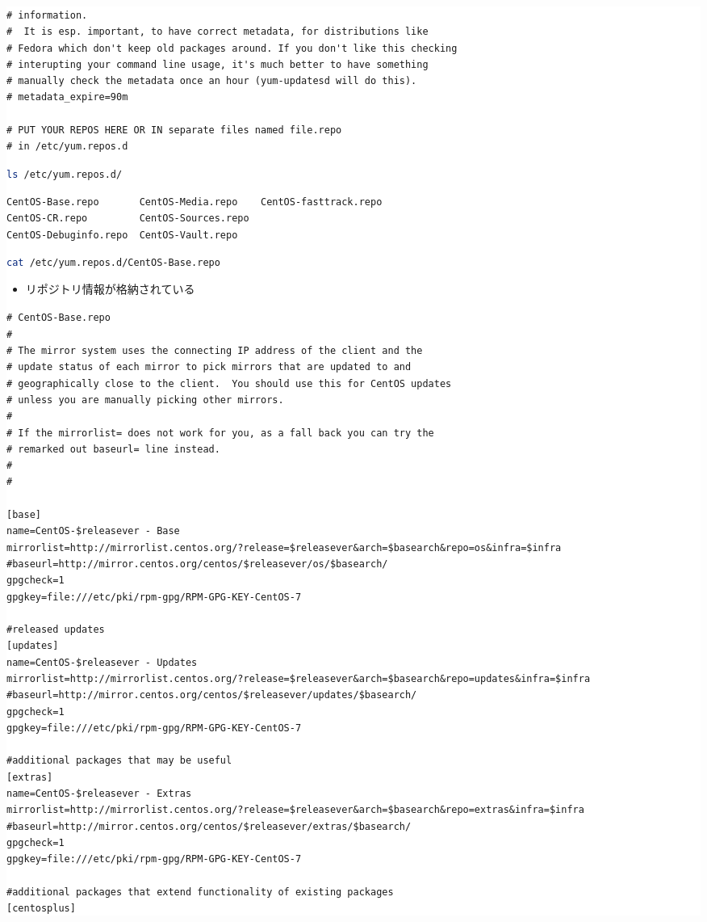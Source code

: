 ```
# information.
#  It is esp. important, to have correct metadata, for distributions like
# Fedora which don't keep old packages around. If you don't like this checking
# interupting your command line usage, it's much better to have something
# manually check the metadata once an hour (yum-updatesd will do this).
# metadata_expire=90m

# PUT YOUR REPOS HERE OR IN separate files named file.repo
# in /etc/yum.repos.d
```

```sh
ls /etc/yum.repos.d/
```

```
CentOS-Base.repo       CentOS-Media.repo    CentOS-fasttrack.repo
CentOS-CR.repo         CentOS-Sources.repo
CentOS-Debuginfo.repo  CentOS-Vault.repo
```

```sh
cat /etc/yum.repos.d/CentOS-Base.repo
```

- リポジトリ情報が格納されている

```
# CentOS-Base.repo
#
# The mirror system uses the connecting IP address of the client and the
# update status of each mirror to pick mirrors that are updated to and
# geographically close to the client.  You should use this for CentOS updates
# unless you are manually picking other mirrors.
#
# If the mirrorlist= does not work for you, as a fall back you can try the 
# remarked out baseurl= line instead.
#
#

[base]
name=CentOS-$releasever - Base
mirrorlist=http://mirrorlist.centos.org/?release=$releasever&arch=$basearch&repo=os&infra=$infra
#baseurl=http://mirror.centos.org/centos/$releasever/os/$basearch/
gpgcheck=1
gpgkey=file:///etc/pki/rpm-gpg/RPM-GPG-KEY-CentOS-7

#released updates 
[updates]
name=CentOS-$releasever - Updates
mirrorlist=http://mirrorlist.centos.org/?release=$releasever&arch=$basearch&repo=updates&infra=$infra
#baseurl=http://mirror.centos.org/centos/$releasever/updates/$basearch/
gpgcheck=1
gpgkey=file:///etc/pki/rpm-gpg/RPM-GPG-KEY-CentOS-7

#additional packages that may be useful
[extras]
name=CentOS-$releasever - Extras
mirrorlist=http://mirrorlist.centos.org/?release=$releasever&arch=$basearch&repo=extras&infra=$infra
#baseurl=http://mirror.centos.org/centos/$releasever/extras/$basearch/
gpgcheck=1
gpgkey=file:///etc/pki/rpm-gpg/RPM-GPG-KEY-CentOS-7

#additional packages that extend functionality of existing packages
[centosplus]
```